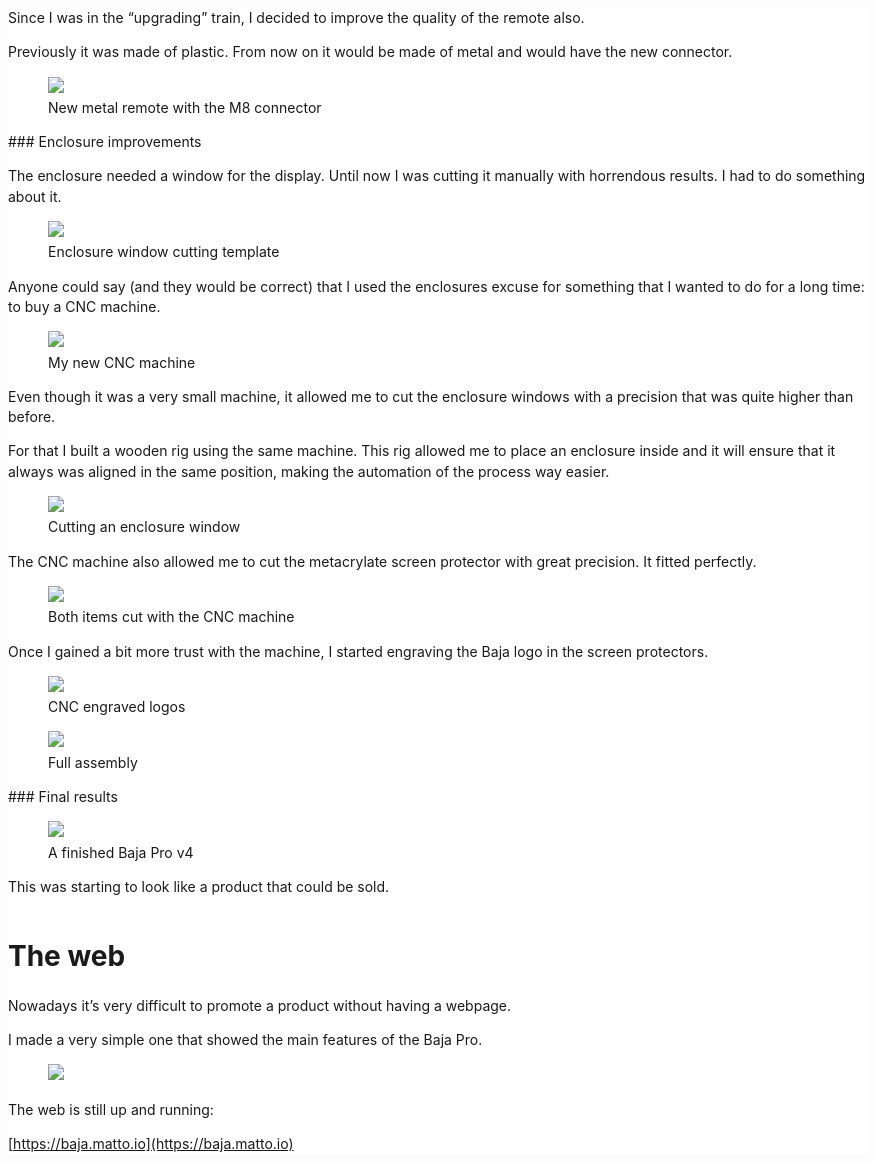 Since I was in the “upgrading” train, I decided to improve the quality of the remote also.

Previously it was made of plastic. From now on it would be made of metal and would have the new connector.

<figure class="kg-image-card"><img src="/content/images/2021/11/20190517_204614.jpg" class="kg-image"><figcaption>New metal remote with the M8 connector</figcaption></figure>
### Enclosure improvements

The enclosure needed a window for the display. Until now I was cutting it manually with horrendous results. I had to do something about it.

<figure class="kg-image-card"><img src="/content/images/2021/11/20181121_210944.jpg" class="kg-image"><figcaption>Enclosure window cutting template</figcaption></figure>

Anyone could say (and they would be correct) that I used the enclosures excuse for something that I wanted to do for a long time: to buy a CNC machine.

<figure class="kg-image-card"><img src="/content/images/2021/11/20190407_203607.jpg" class="kg-image"><figcaption>My new CNC machine</figcaption></figure>

Even though it was a very small machine, it allowed me to cut the enclosure windows with a precision that was quite higher than before.

For that I built a wooden rig using the same machine. This rig allowed me to place an enclosure inside and it will ensure that it always was aligned in the same position, making the automation of the process way easier.

<figure class="kg-image-card"><img src="/content/images/2021/11/20190416_193347.jpg" class="kg-image"><figcaption>Cutting an enclosure window</figcaption></figure>

The CNC machine also allowed me to cut the metacrylate screen protector with great precision. It fitted perfectly.

<figure class="kg-image-card"><img src="/content/images/2021/11/20190416_211158.jpg" class="kg-image"><figcaption>Both items cut with the CNC machine</figcaption></figure>

Once I gained a bit more trust with the machine, I started engraving the Baja logo in the screen protectors.

<figure class="kg-image-card"><img src="/content/images/2021/11/20191130_185747.jpg" class="kg-image"><figcaption>CNC engraved logos</figcaption></figure><figure class="kg-image-card"><img src="/content/images/2021/11/20190929_204352.jpg" class="kg-image"><figcaption>Full assembly</figcaption></figure>
### Final results
<figure class="kg-image-card"><img src="/content/images/2021/11/20200304_204143.jpg" class="kg-image"><figcaption>A finished Baja Pro v4</figcaption></figure>

This was starting to look like a product that could be sold.

# The web

Nowadays it’s very difficult to promote a product without having a webpage.

I made a very simple one that showed the main features of the Baja Pro.

<figure class="kg-image-card"><img src="/content/images/2021/11/image-6.png" class="kg-image"></figure>

The web is still up and running:

[https://baja.matto.io](https://baja.matto.io)
